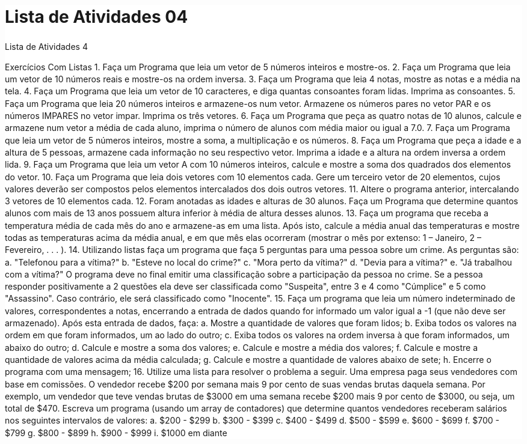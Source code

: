 # Lista de Atividades 04

Lista de Atividades 4

Exercícios Com Listas
    1. Faça um Programa que leia um vetor de 5 números inteiros e mostre-os.
    2. Faça um Programa que leia um vetor de 10 números reais e mostre-os na ordem inversa.
    3. Faça um Programa que leia 4 notas, mostre as notas e a média na tela.
    4. Faça um Programa que leia um vetor de 10 caracteres, e diga quantas consoantes foram lidas. Imprima as consoantes.
    5. Faça um Programa que leia 20 números inteiros e armazene-os num vetor. Armazene os números pares no vetor PAR e os números IMPARES no vetor impar. Imprima os três vetores.
    6. Faça um Programa que peça as quatro notas de 10 alunos, calcule e armazene num vetor a média de cada aluno, imprima o número de alunos com média maior ou igual a 7.0.
    7. Faça um Programa que leia um vetor de 5 números inteiros, mostre a soma, a multiplicação e os números.
    8. Faça um Programa que peça a idade e a altura de 5 pessoas, armazene cada informação no seu respectivo vetor. Imprima a idade e a altura na ordem inversa a ordem lida.
    9. Faça um Programa que leia um vetor A com 10 números inteiros, calcule e mostre a soma dos quadrados dos elementos do vetor.
    10. Faça um Programa que leia dois vetores com 10 elementos cada. Gere um terceiro vetor de 20 elementos, cujos valores deverão ser compostos pelos elementos intercalados dos dois outros vetores.
    11. Altere o programa anterior, intercalando 3 vetores de 10 elementos cada.
    12. Foram anotadas as idades e alturas de 30 alunos. Faça um Programa que determine quantos alunos com mais de 13 anos possuem altura inferior à média de altura desses alunos.
    13. Faça um programa que receba a temperatura média de cada mês do ano e armazene-as em uma lista. Após isto, calcule a média anual das temperaturas e mostre todas as temperaturas acima da média anual, e em que mês elas ocorreram (mostrar o mês por extenso: 1 – Janeiro, 2 – Fevereiro, . . . ).
    14. Utilizando listas faça um programa que faça 5 perguntas para uma pessoa sobre um crime. As perguntas são:
        a. "Telefonou para a vítima?"
        b. "Esteve no local do crime?"
        c. "Mora perto da vítima?"
        d. "Devia para a vítima?"
        e. "Já trabalhou com a vítima?" O programa deve no final emitir uma classificação sobre a participação da pessoa no crime. Se a pessoa responder positivamente a 2 questões ela deve ser classificada como "Suspeita", entre 3 e 4 como "Cúmplice" e 5 como "Assassino". Caso contrário, ele será classificado como "Inocente".
    15. Faça um programa que leia um número indeterminado de valores, correspondentes a notas, encerrando a entrada de dados quando for informado um valor igual a -1 (que não deve ser armazenado). Após esta entrada de dados, faça:
        a. Mostre a quantidade de valores que foram lidos;
        b. Exiba todos os valores na ordem em que foram informados, um ao lado do outro;
        c. Exiba todos os valores na ordem inversa à que foram informados, um abaixo do outro;
        d. Calcule e mostre a soma dos valores;
        e. Calcule e mostre a média dos valores;
        f. Calcule e mostre a quantidade de valores acima da média calculada;
        g. Calcule e mostre a quantidade de valores abaixo de sete;
        h. Encerre o programa com uma mensagem;
    16. Utilize uma lista para resolver o problema a seguir. Uma empresa paga seus vendedores com base em comissões. O vendedor recebe $200 por semana mais 9 por cento de suas vendas brutas daquela semana. Por exemplo, um vendedor que teve vendas brutas de $3000 em uma semana recebe $200 mais 9 por cento de $3000, ou seja, um total de $470. Escreva um programa (usando um array de contadores) que determine quantos vendedores receberam salários nos seguintes intervalos de valores:
        a. $200 - $299
        b. $300 - $399
        c. $400 - $499
        d. $500 - $599
        e. $600 - $699
        f. $700 - $799
        g. $800 - $899
        h. $900 - $999
        i. $1000 em diante